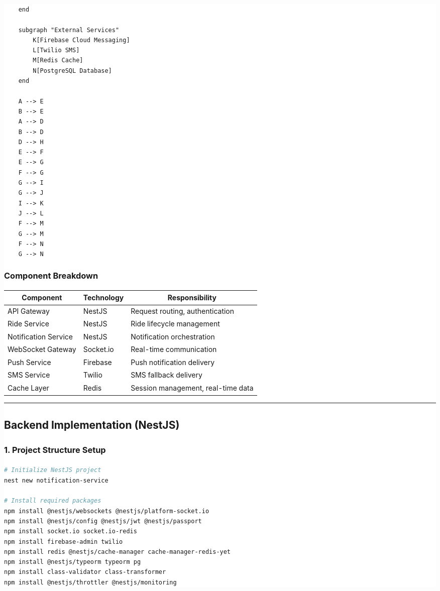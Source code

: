 ```mermaid
    end

    subgraph "External Services"
        K[Firebase Cloud Messaging]
        L[Twilio SMS]
        M[Redis Cache]
        N[PostgreSQL Database]
    end

    A --> E
    B --> E
    A --> D
    B --> D
    D --> H
    E --> F
    E --> G
    F --> G
    G --> I
    G --> J
    I --> K
    J --> L
    F --> M
    G --> M
    F --> N
    G --> N
```

### Component Breakdown

| Component            | Technology | Responsibility                     |
| -------------------- | ---------- | ---------------------------------- |
| API Gateway          | NestJS     | Request routing, authentication    |
| Ride Service         | NestJS     | Ride lifecycle management          |
| Notification Service | NestJS     | Notification orchestration         |
| WebSocket Gateway    | Socket.io  | Real-time communication            |
| Push Service         | Firebase   | Push notification delivery         |
| SMS Service          | Twilio     | SMS fallback delivery              |
| Cache Layer          | Redis      | Session management, real-time data |

---

## Backend Implementation (NestJS)

### 1. Project Structure Setup

```bash
# Initialize NestJS project
nest new notification-service

# Install required packages
npm install @nestjs/websockets @nestjs/platform-socket.io
npm install @nestjs/config @nestjs/jwt @nestjs/passport
npm install socket.io socket.io-redis
npm install firebase-admin twilio
npm install redis @nestjs/cache-manager cache-manager-redis-yet
npm install @nestjs/typeorm typeorm pg
npm install class-validator class-transformer
npm install @nestjs/throttler @nestjs/monitoring
```
